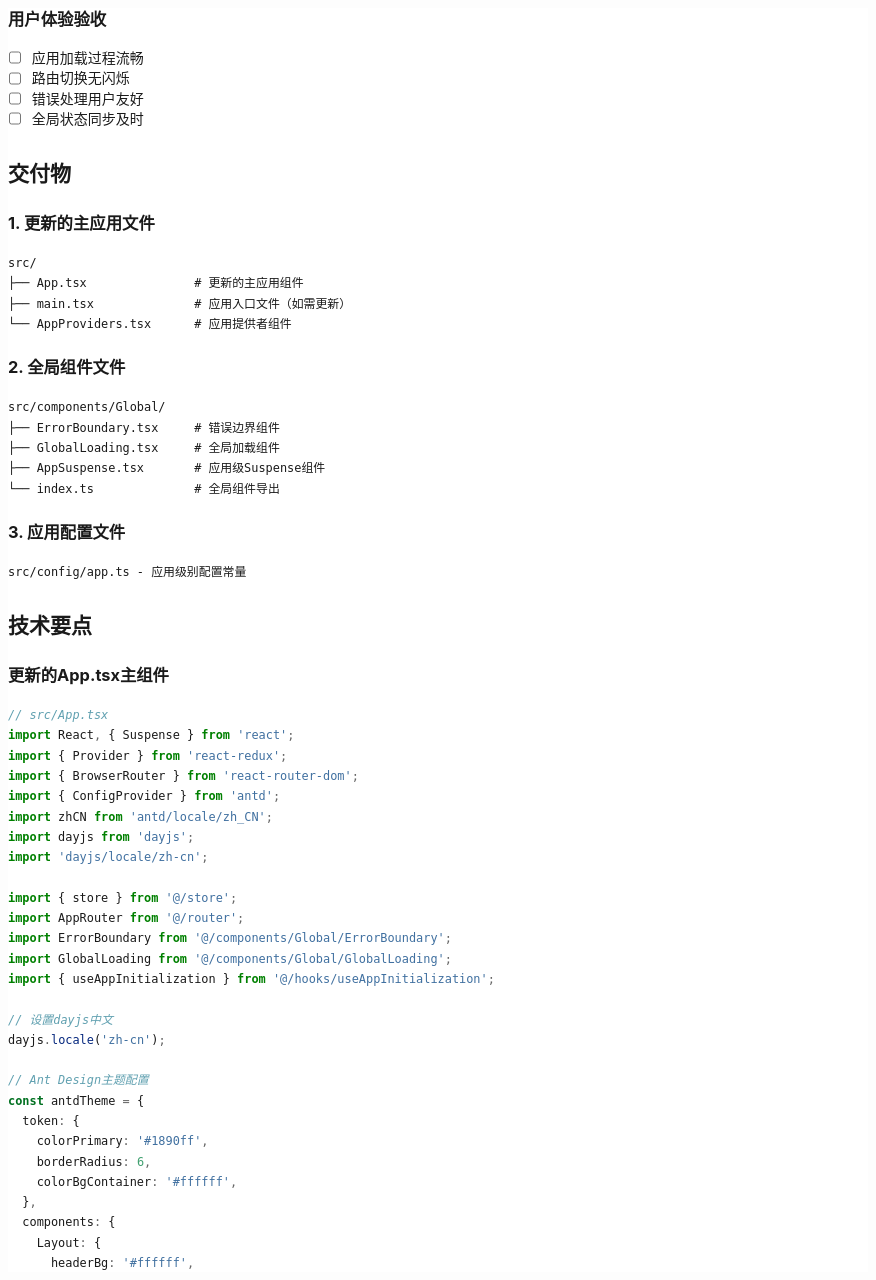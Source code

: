 ### 用户体验验收
- [ ] 应用加载过程流畅
- [ ] 路由切换无闪烁
- [ ] 错误处理用户友好
- [ ] 全局状态同步及时

## 交付物

### 1. 更新的主应用文件
```
src/
├── App.tsx               # 更新的主应用组件
├── main.tsx              # 应用入口文件（如需更新）
└── AppProviders.tsx      # 应用提供者组件
```

### 2. 全局组件文件
```
src/components/Global/
├── ErrorBoundary.tsx     # 错误边界组件
├── GlobalLoading.tsx     # 全局加载组件
├── AppSuspense.tsx       # 应用级Suspense组件
└── index.ts              # 全局组件导出
```

### 3. 应用配置文件
```
src/config/app.ts - 应用级别配置常量
```

## 技术要点

### 更新的App.tsx主组件
```typescript
// src/App.tsx
import React, { Suspense } from 'react';
import { Provider } from 'react-redux';
import { BrowserRouter } from 'react-router-dom';
import { ConfigProvider } from 'antd';
import zhCN from 'antd/locale/zh_CN';
import dayjs from 'dayjs';
import 'dayjs/locale/zh-cn';

import { store } from '@/store';
import AppRouter from '@/router';
import ErrorBoundary from '@/components/Global/ErrorBoundary';
import GlobalLoading from '@/components/Global/GlobalLoading';
import { useAppInitialization } from '@/hooks/useAppInitialization';

// 设置dayjs中文
dayjs.locale('zh-cn');

// Ant Design主题配置
const antdTheme = {
  token: {
    colorPrimary: '#1890ff',
    borderRadius: 6,
    colorBgContainer: '#ffffff',
  },
  components: {
    Layout: {
      headerBg: '#ffffff',
```